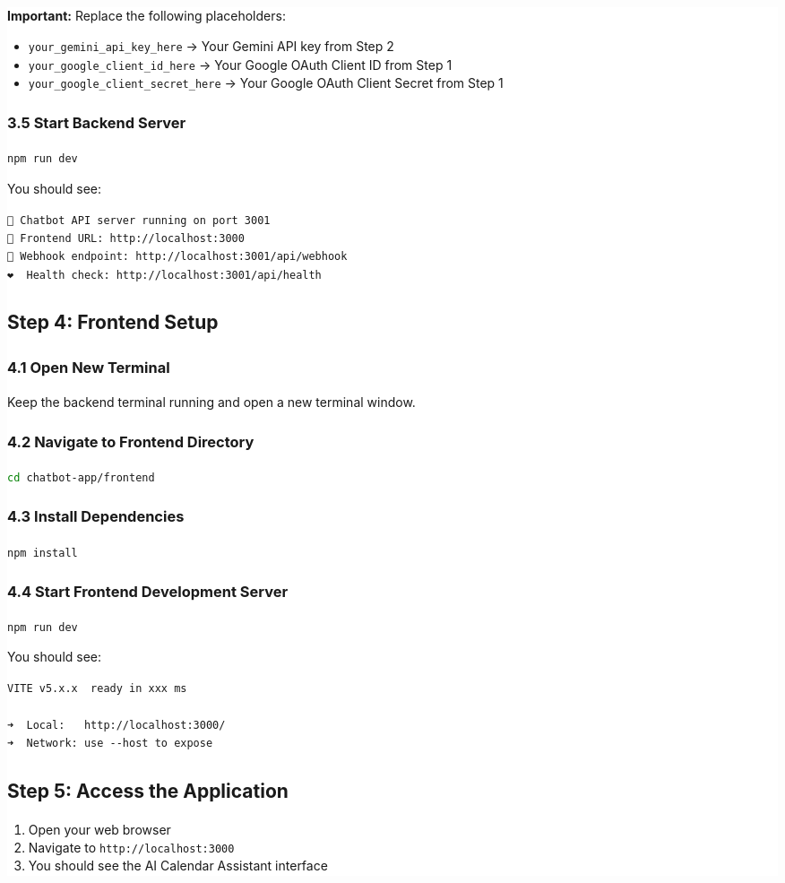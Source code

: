 **Important:** Replace the following placeholders:
- `your_gemini_api_key_here` → Your Gemini API key from Step 2
- `your_google_client_id_here` → Your Google OAuth Client ID from Step 1
- `your_google_client_secret_here` → Your Google OAuth Client Secret from Step 1

### 3.5 Start Backend Server

```bash
npm run dev
```

You should see:
```
🚀 Chatbot API server running on port 3001
📱 Frontend URL: http://localhost:3000
🔗 Webhook endpoint: http://localhost:3001/api/webhook
❤️  Health check: http://localhost:3001/api/health
```

## Step 4: Frontend Setup

### 4.1 Open New Terminal

Keep the backend terminal running and open a new terminal window.

### 4.2 Navigate to Frontend Directory

```bash
cd chatbot-app/frontend
```

### 4.3 Install Dependencies

```bash
npm install
```

### 4.4 Start Frontend Development Server

```bash
npm run dev
```

You should see:
```
VITE v5.x.x  ready in xxx ms

➜  Local:   http://localhost:3000/
➜  Network: use --host to expose
```

## Step 5: Access the Application

1. Open your web browser
2. Navigate to `http://localhost:3000`
3. You should see the AI Calendar Assistant interface
